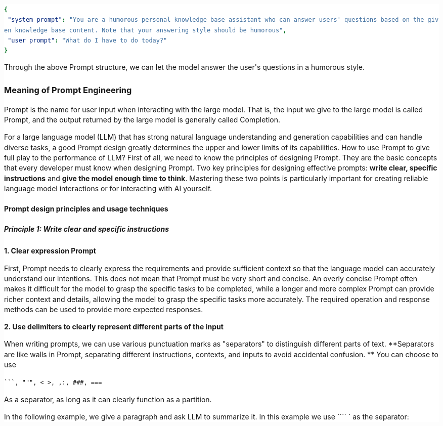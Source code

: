 ```yaml
{
 "system prompt": "You are a humorous personal knowledge base assistant who can answer users' questions based on the given knowledge base content. Note that your answering style should be humorous",
 "user prompt": "What do I have to do today?"
}
```

Through the above Prompt structure, we can let the model answer the user's questions in a humorous style.





### Meaning of Prompt Engineering

Prompt is the name for user input when interacting with the large model. That is, the input we give to the large model is called Prompt, and the output returned by the large model is generally called Completion.

For a large language model (LLM) that has strong natural language understanding and generation capabilities and can handle diverse tasks, a good Prompt design greatly determines the upper and lower limits of its capabilities. How to use Prompt to give full play to the performance of LLM? First of all, we need to know the principles of designing Prompt. They are the basic concepts that every developer must know when designing Prompt. Two key principles for designing effective prompts: **write clear, specific instructions** and **give the model enough time to think**. Mastering these two points is particularly important for creating reliable language model interactions or for interacting with AI yourself.



#### Prompt design principles and usage techniques

##### Principle 1: Write clear and specific instructions

**1. Clear expression Prompt**

First, Prompt needs to clearly express the requirements and provide sufficient context so that the language model can accurately understand our intentions. This does not mean that Prompt must be very short and concise. An overly concise Prompt often makes it difficult for the model to grasp the specific tasks to be completed, while a longer and more complex Prompt can provide richer context and details, allowing the model to grasp the specific tasks more accurately. The required operation and response methods can be used to provide more expected responses.



**2. Use delimiters to clearly represent different parts of the input**

When writing prompts, we can use various punctuation marks as "separators" to distinguish different parts of text. **Separators are like walls in Prompt, separating different instructions, contexts, and inputs to avoid accidental confusion. ** You can choose to use

```
```, """, < >, ,:, ###, ===
```

As a separator, as long as it can clearly function as a partition.

In the following example, we give a paragraph and ask LLM to summarize it. In this example we use ```` ` as the separator:
